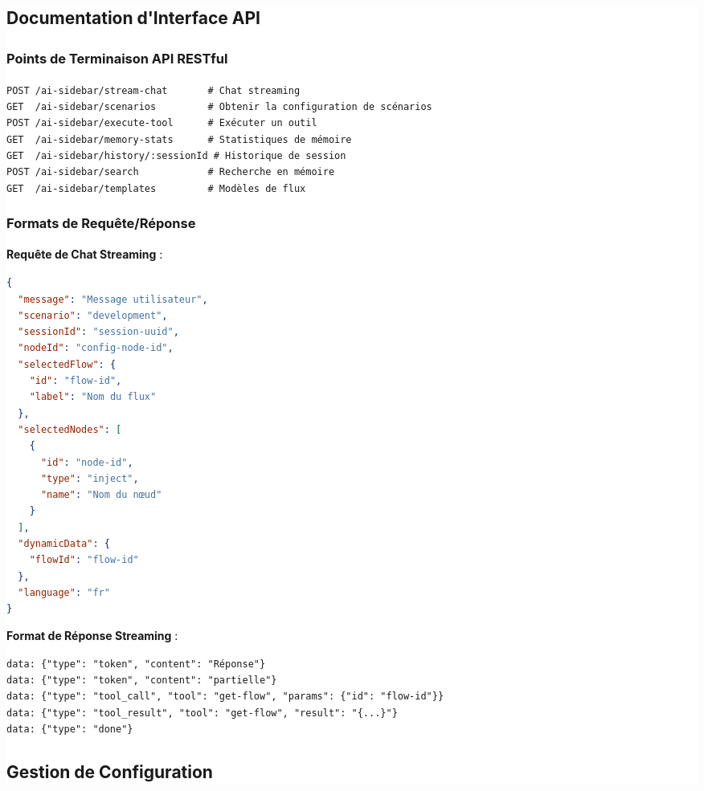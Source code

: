 ## Documentation d'Interface API

### Points de Terminaison API RESTful

```
POST /ai-sidebar/stream-chat       # Chat streaming
GET  /ai-sidebar/scenarios         # Obtenir la configuration de scénarios
POST /ai-sidebar/execute-tool      # Exécuter un outil
GET  /ai-sidebar/memory-stats      # Statistiques de mémoire
GET  /ai-sidebar/history/:sessionId # Historique de session
POST /ai-sidebar/search            # Recherche en mémoire
GET  /ai-sidebar/templates         # Modèles de flux
```

### Formats de Requête/Réponse

**Requête de Chat Streaming** :
```json
{
  "message": "Message utilisateur",
  "scenario": "development",
  "sessionId": "session-uuid",
  "nodeId": "config-node-id",
  "selectedFlow": {
    "id": "flow-id",
    "label": "Nom du flux"
  },
  "selectedNodes": [
    {
      "id": "node-id",
      "type": "inject",
      "name": "Nom du nœud"
    }
  ],
  "dynamicData": {
    "flowId": "flow-id"
  },
  "language": "fr"
}
```

**Format de Réponse Streaming** :
```
data: {"type": "token", "content": "Réponse"}
data: {"type": "token", "content": "partielle"}
data: {"type": "tool_call", "tool": "get-flow", "params": {"id": "flow-id"}}
data: {"type": "tool_result", "tool": "get-flow", "result": "{...}"}
data: {"type": "done"}
```

## Gestion de Configuration
